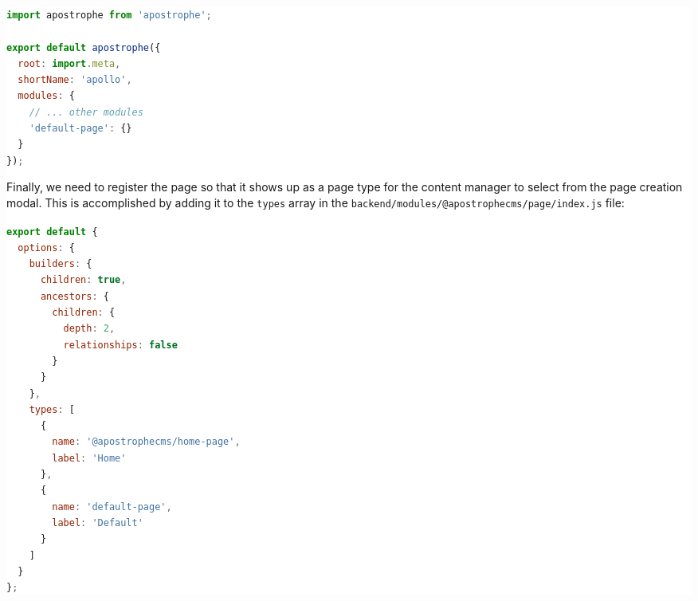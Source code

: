 <AposCodeBlock>

```javascript
import apostrophe from 'apostrophe';

export default apostrophe({
  root: import.meta,
  shortName: 'apollo',
  modules: {
    // ... other modules
    'default-page': {}
  }
});
```
<template v-slot:caption>
backend/app.js
</template>
</AposCodeBlock>

Finally, we need to register the page so that it shows up as a page type for the content manager to select from the page creation modal. This is accomplished by adding it to the `types` array in the `backend/modules/@apostrophecms/page/index.js` file:

<AposCodeBlock>

```javascript
export default {
  options: {
    builders: {
      children: true,
      ancestors: {
        children: {
          depth: 2,
          relationships: false
        }
      }
    },
    types: [
      {
        name: '@apostrophecms/home-page',
        label: 'Home'
      },
      {
        name: 'default-page',
        label: 'Default'
      }
    ]
  }
};
```
<template v-slot:caption>
backend/modules/@apostrophecms/page/index.js
</template>
</AposCodeBlock>
